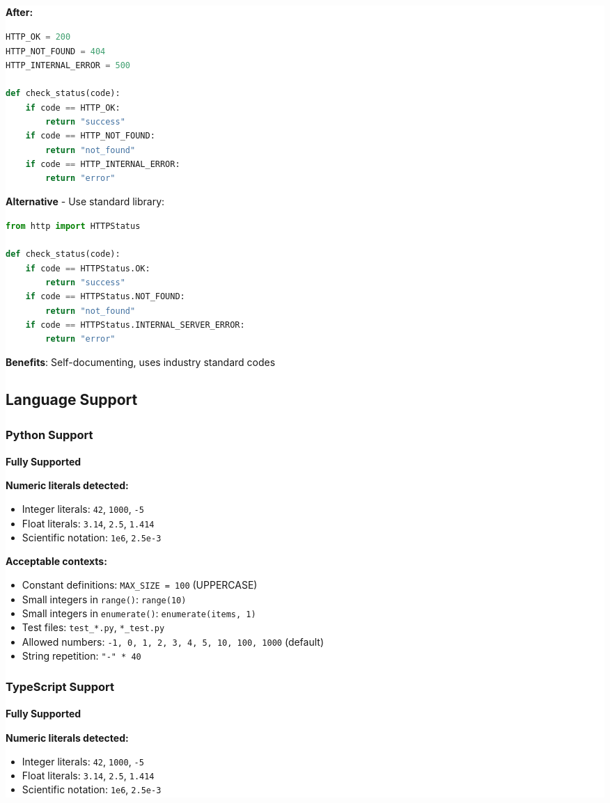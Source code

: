 **After:**
```python
HTTP_OK = 200
HTTP_NOT_FOUND = 404
HTTP_INTERNAL_ERROR = 500

def check_status(code):
    if code == HTTP_OK:
        return "success"
    if code == HTTP_NOT_FOUND:
        return "not_found"
    if code == HTTP_INTERNAL_ERROR:
        return "error"
```

**Alternative** - Use standard library:
```python
from http import HTTPStatus

def check_status(code):
    if code == HTTPStatus.OK:
        return "success"
    if code == HTTPStatus.NOT_FOUND:
        return "not_found"
    if code == HTTPStatus.INTERNAL_SERVER_ERROR:
        return "error"
```

**Benefits**: Self-documenting, uses industry standard codes

## Language Support

### Python Support

**Fully Supported**

**Numeric literals detected:**
- Integer literals: `42`, `1000`, `-5`
- Float literals: `3.14`, `2.5`, `1.414`
- Scientific notation: `1e6`, `2.5e-3`

**Acceptable contexts:**
- Constant definitions: `MAX_SIZE = 100` (UPPERCASE)
- Small integers in `range()`: `range(10)`
- Small integers in `enumerate()`: `enumerate(items, 1)`
- Test files: `test_*.py`, `*_test.py`
- Allowed numbers: `-1, 0, 1, 2, 3, 4, 5, 10, 100, 1000` (default)
- String repetition: `"-" * 40`

### TypeScript Support

**Fully Supported**

**Numeric literals detected:**
- Integer literals: `42`, `1000`, `-5`
- Float literals: `3.14`, `2.5`, `1.414`
- Scientific notation: `1e6`, `2.5e-3`
